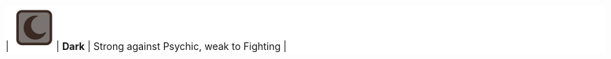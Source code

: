| <img src="Images/Types/Dark.png" alt="type" width="64" height="64">| **Dark** | Strong against Psychic, weak to Fighting |
